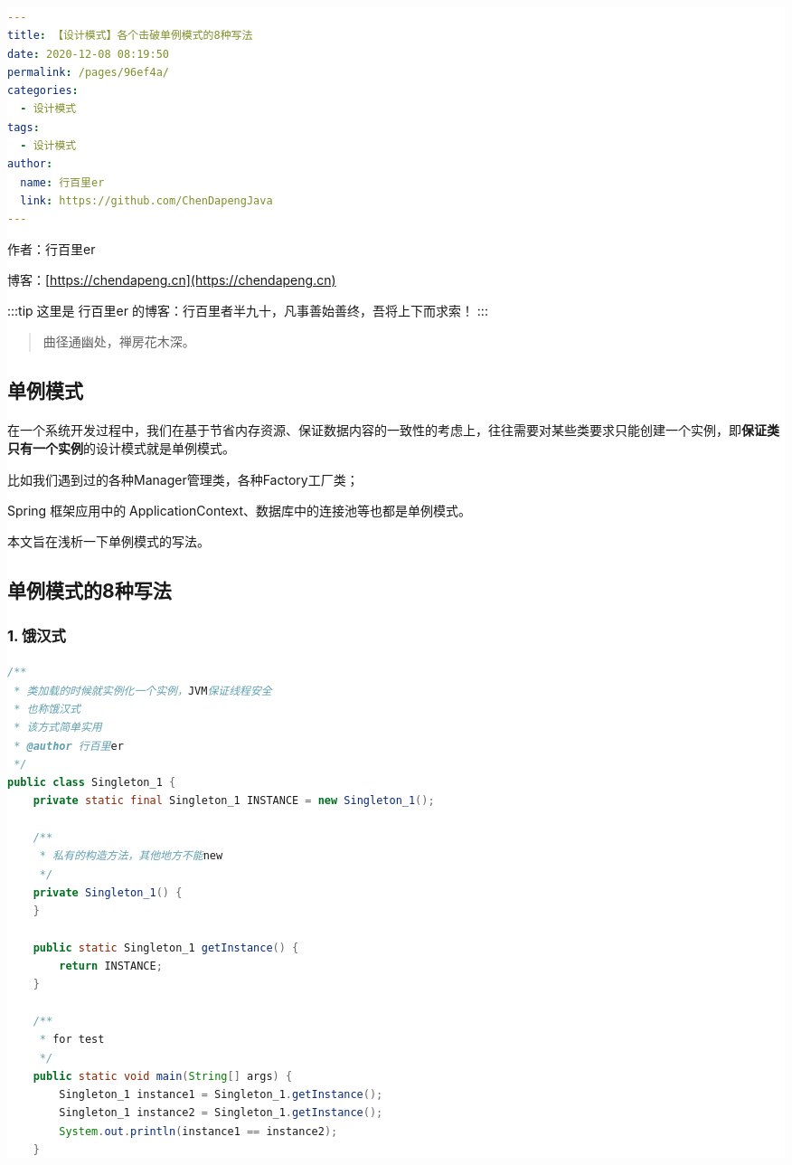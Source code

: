 ```yaml
---
title: 【设计模式】各个击破单例模式的8种写法
date: 2020-12-08 08:19:50
permalink: /pages/96ef4a/
categories:
  - 设计模式
tags:
  - 设计模式
author: 
  name: 行百里er
  link: https://github.com/ChenDapengJava
---
```

作者：行百里er

博客：[https://chendapeng.cn](https://chendapeng.cn)

:::tip
这里是 行百里er 的博客：行百里者半九十，凡事善始善终，吾将上下而求索！
:::

> 曲径通幽处，禅房花木深。

## 单例模式

在一个系统开发过程中，我们在基于节省内存资源、保证数据内容的一致性的考虑上，往往需要对某些类要求只能创建一个实例，即**保证类只有一个实例**的设计模式就是单例模式。

比如我们遇到过的各种Manager管理类，各种Factory工厂类；

Spring 框架应用中的 ApplicationContext、数据库中的连接池等也都是单例模式。

本文旨在浅析一下单例模式的写法。

## 单例模式的8种写法

### 1. 饿汉式

```java
/**
 * 类加载的时候就实例化一个实例，JVM保证线程安全
 * 也称饿汉式
 * 该方式简单实用
 * @author 行百里er
 */
public class Singleton_1 {
    private static final Singleton_1 INSTANCE = new Singleton_1();

    /**
     * 私有的构造方法，其他地方不能new
     */
    private Singleton_1() {
    }

    public static Singleton_1 getInstance() {
        return INSTANCE;
    }

    /**
     * for test
     */
    public static void main(String[] args) {
        Singleton_1 instance1 = Singleton_1.getInstance();
        Singleton_1 instance2 = Singleton_1.getInstance();
        System.out.println(instance1 == instance2);
    }
```
